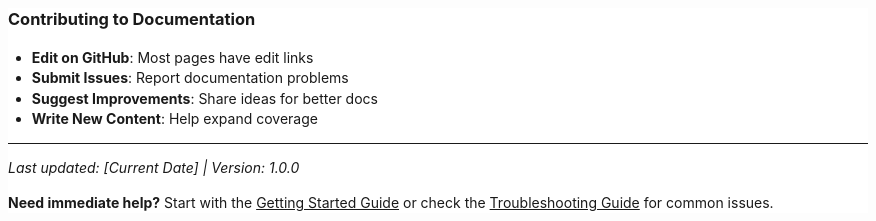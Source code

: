 ### Contributing to Documentation
- **Edit on GitHub**: Most pages have edit links
- **Submit Issues**: Report documentation problems
- **Suggest Improvements**: Share ideas for better docs
- **Write New Content**: Help expand coverage

---

*Last updated: [Current Date] | Version: 1.0.0*

**Need immediate help?** Start with the [Getting Started Guide](user-guide/getting-started.md) or check the [Troubleshooting Guide](troubleshooting/README.md) for common issues.